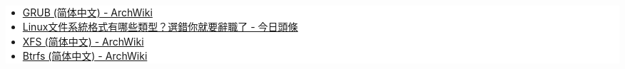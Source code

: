 * [GRUB (简体中文) - ArchWiki](https://wiki.archlinux.org/index.php/GRUB_(%E7%AE%80%E4%BD%93%E4%B8%AD%E6%96%87)#%E7%94%9F%E6%88%90_grub.cfg)
* [Linux文件系統格式有哪些類型？選錯你就要辭職了 - 今日頭條](https://twgreatdaily.com/JtHjy2wBJleJMoPMKqfZ.html)
* [XFS (简体中文) - ArchWiki](https://wiki.archlinux.org/index.php/XFS_(%E7%AE%80%E4%BD%93%E4%B8%AD%E6%96%87))
* [Btrfs (简体中文) - ArchWiki](https://wiki.archlinux.org/index.php/Btrfs_(%E7%AE%80%E4%BD%93%E4%B8%AD%E6%96%87))


